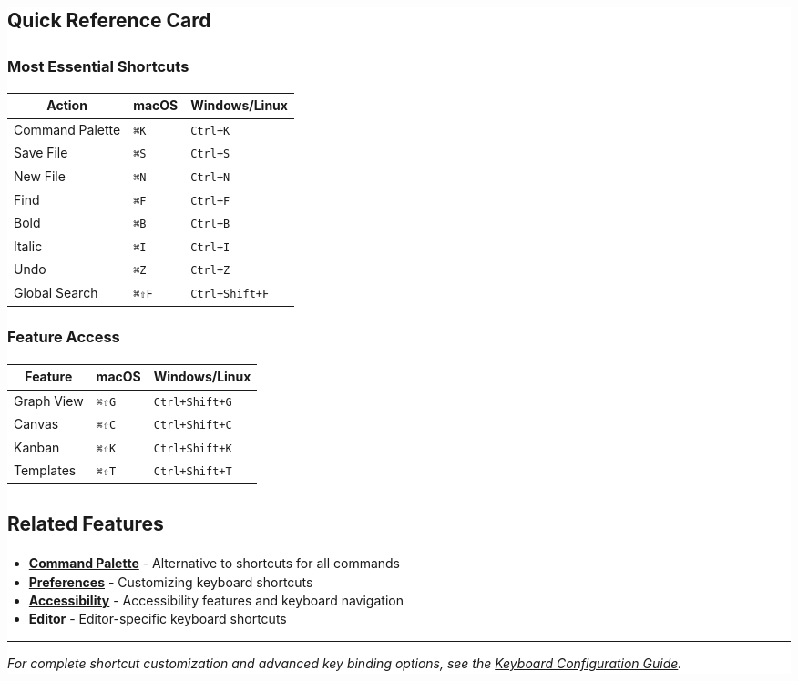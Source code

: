 ## Quick Reference Card

### Most Essential Shortcuts
| Action | macOS | Windows/Linux |
|--------|-------|---------------|
| Command Palette | `⌘K` | `Ctrl+K` |
| Save File | `⌘S` | `Ctrl+S` |
| New File | `⌘N` | `Ctrl+N` |
| Find | `⌘F` | `Ctrl+F` |
| Bold | `⌘B` | `Ctrl+B` |
| Italic | `⌘I` | `Ctrl+I` |
| Undo | `⌘Z` | `Ctrl+Z` |
| Global Search | `⌘⇧F` | `Ctrl+Shift+F` |

### Feature Access
| Feature | macOS | Windows/Linux |
|---------|-------|---------------|
| Graph View | `⌘⇧G` | `Ctrl+Shift+G` |
| Canvas | `⌘⇧C` | `Ctrl+Shift+C` |
| Kanban | `⌘⇧K` | `Ctrl+Shift+K` |
| Templates | `⌘⇧T` | `Ctrl+Shift+T` |

## Related Features

- **[Command Palette](./command-palette.md)** - Alternative to shortcuts for all commands
- **[Preferences](./preferences.md)** - Customizing keyboard shortcuts
- **[Accessibility](./accessibility.md)** - Accessibility features and keyboard navigation
- **[Editor](./editor.md)** - Editor-specific keyboard shortcuts

---

*For complete shortcut customization and advanced key binding options, see the [Keyboard Configuration Guide](../user-guide/keyboard-configuration.md).*